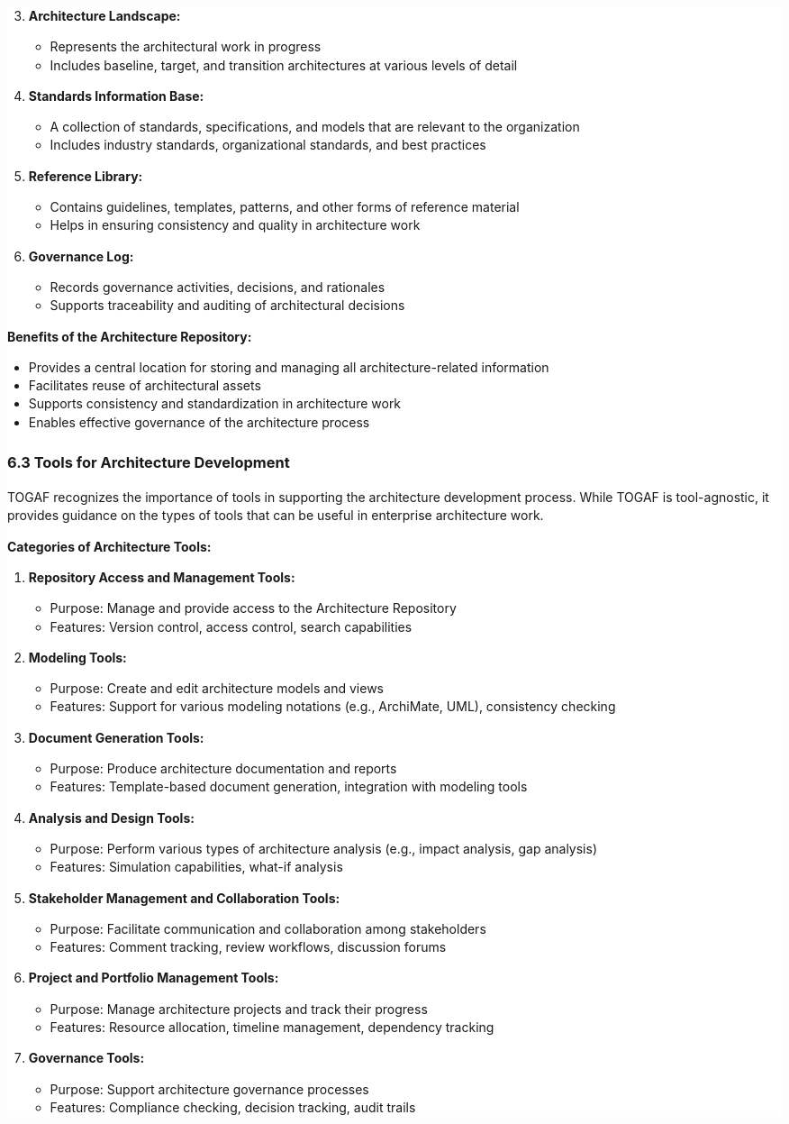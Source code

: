 3. **Architecture Landscape:**
   - Represents the architectural work in progress
   - Includes baseline, target, and transition architectures at various levels of detail

4. **Standards Information Base:**
   - A collection of standards, specifications, and models that are relevant to the organization
   - Includes industry standards, organizational standards, and best practices

5. **Reference Library:**
   - Contains guidelines, templates, patterns, and other forms of reference material
   - Helps in ensuring consistency and quality in architecture work

6. **Governance Log:**
   - Records governance activities, decisions, and rationales
   - Supports traceability and auditing of architectural decisions

**Benefits of the Architecture Repository:**
- Provides a central location for storing and managing all architecture-related information
- Facilitates reuse of architectural assets
- Supports consistency and standardization in architecture work
- Enables effective governance of the architecture process

### 6.3 Tools for Architecture Development

TOGAF recognizes the importance of tools in supporting the architecture development process. While TOGAF is tool-agnostic, it provides guidance on the types of tools that can be useful in enterprise architecture work.

**Categories of Architecture Tools:**

1. **Repository Access and Management Tools:**
   - Purpose: Manage and provide access to the Architecture Repository
   - Features: Version control, access control, search capabilities

2. **Modeling Tools:**
   - Purpose: Create and edit architecture models and views
   - Features: Support for various modeling notations (e.g., ArchiMate, UML), consistency checking

3. **Document Generation Tools:**
   - Purpose: Produce architecture documentation and reports
   - Features: Template-based document generation, integration with modeling tools

4. **Analysis and Design Tools:**
   - Purpose: Perform various types of architecture analysis (e.g., impact analysis, gap analysis)
   - Features: Simulation capabilities, what-if analysis

5. **Stakeholder Management and Collaboration Tools:**
   - Purpose: Facilitate communication and collaboration among stakeholders
   - Features: Comment tracking, review workflows, discussion forums

6. **Project and Portfolio Management Tools:**
   - Purpose: Manage architecture projects and track their progress
   - Features: Resource allocation, timeline management, dependency tracking

7. **Governance Tools:**
   - Purpose: Support architecture governance processes
   - Features: Compliance checking, decision tracking, audit trails
